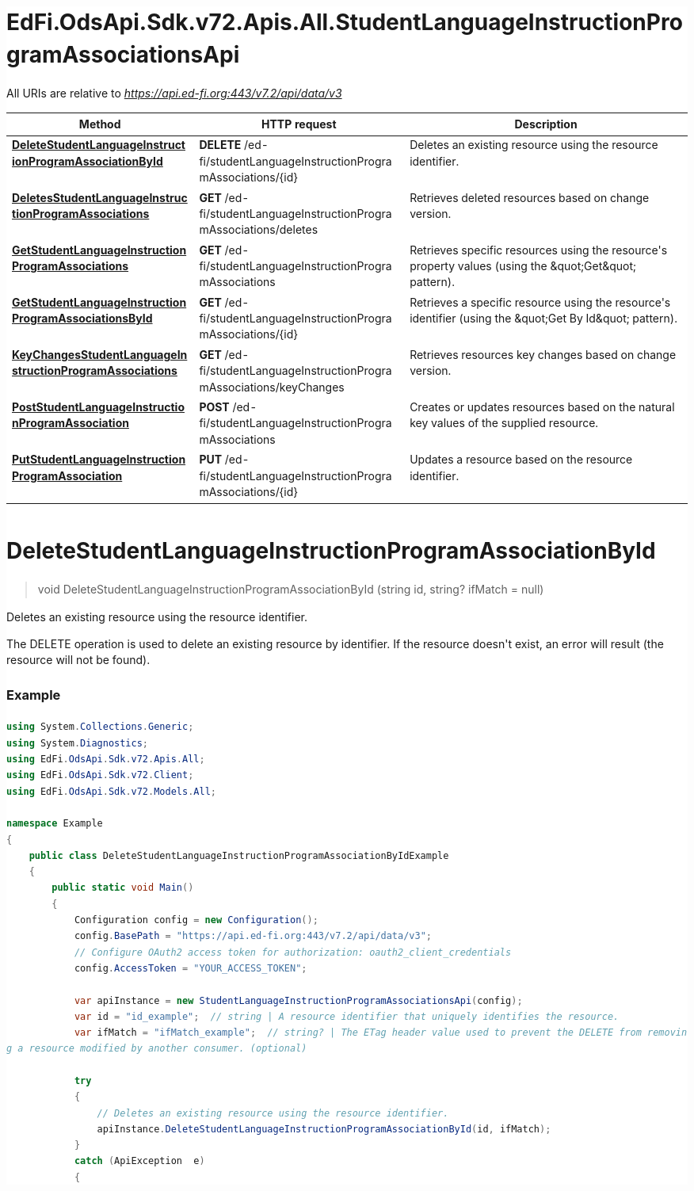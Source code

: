 # EdFi.OdsApi.Sdk.v72.Apis.All.StudentLanguageInstructionProgramAssociationsApi

All URIs are relative to *https://api.ed-fi.org:443/v7.2/api/data/v3*

| Method | HTTP request | Description |
|--------|--------------|-------------|
| [**DeleteStudentLanguageInstructionProgramAssociationById**](StudentLanguageInstructionProgramAssociationsApi.md#deletestudentlanguageinstructionprogramassociationbyid) | **DELETE** /ed-fi/studentLanguageInstructionProgramAssociations/{id} | Deletes an existing resource using the resource identifier. |
| [**DeletesStudentLanguageInstructionProgramAssociations**](StudentLanguageInstructionProgramAssociationsApi.md#deletesstudentlanguageinstructionprogramassociations) | **GET** /ed-fi/studentLanguageInstructionProgramAssociations/deletes | Retrieves deleted resources based on change version. |
| [**GetStudentLanguageInstructionProgramAssociations**](StudentLanguageInstructionProgramAssociationsApi.md#getstudentlanguageinstructionprogramassociations) | **GET** /ed-fi/studentLanguageInstructionProgramAssociations | Retrieves specific resources using the resource&#39;s property values (using the \&quot;Get\&quot; pattern). |
| [**GetStudentLanguageInstructionProgramAssociationsById**](StudentLanguageInstructionProgramAssociationsApi.md#getstudentlanguageinstructionprogramassociationsbyid) | **GET** /ed-fi/studentLanguageInstructionProgramAssociations/{id} | Retrieves a specific resource using the resource&#39;s identifier (using the \&quot;Get By Id\&quot; pattern). |
| [**KeyChangesStudentLanguageInstructionProgramAssociations**](StudentLanguageInstructionProgramAssociationsApi.md#keychangesstudentlanguageinstructionprogramassociations) | **GET** /ed-fi/studentLanguageInstructionProgramAssociations/keyChanges | Retrieves resources key changes based on change version. |
| [**PostStudentLanguageInstructionProgramAssociation**](StudentLanguageInstructionProgramAssociationsApi.md#poststudentlanguageinstructionprogramassociation) | **POST** /ed-fi/studentLanguageInstructionProgramAssociations | Creates or updates resources based on the natural key values of the supplied resource. |
| [**PutStudentLanguageInstructionProgramAssociation**](StudentLanguageInstructionProgramAssociationsApi.md#putstudentlanguageinstructionprogramassociation) | **PUT** /ed-fi/studentLanguageInstructionProgramAssociations/{id} | Updates a resource based on the resource identifier. |

<a id="deletestudentlanguageinstructionprogramassociationbyid"></a>
# **DeleteStudentLanguageInstructionProgramAssociationById**
> void DeleteStudentLanguageInstructionProgramAssociationById (string id, string? ifMatch = null)

Deletes an existing resource using the resource identifier.

The DELETE operation is used to delete an existing resource by identifier. If the resource doesn't exist, an error will result (the resource will not be found).

### Example
```csharp
using System.Collections.Generic;
using System.Diagnostics;
using EdFi.OdsApi.Sdk.v72.Apis.All;
using EdFi.OdsApi.Sdk.v72.Client;
using EdFi.OdsApi.Sdk.v72.Models.All;

namespace Example
{
    public class DeleteStudentLanguageInstructionProgramAssociationByIdExample
    {
        public static void Main()
        {
            Configuration config = new Configuration();
            config.BasePath = "https://api.ed-fi.org:443/v7.2/api/data/v3";
            // Configure OAuth2 access token for authorization: oauth2_client_credentials
            config.AccessToken = "YOUR_ACCESS_TOKEN";

            var apiInstance = new StudentLanguageInstructionProgramAssociationsApi(config);
            var id = "id_example";  // string | A resource identifier that uniquely identifies the resource.
            var ifMatch = "ifMatch_example";  // string? | The ETag header value used to prevent the DELETE from removing a resource modified by another consumer. (optional) 

            try
            {
                // Deletes an existing resource using the resource identifier.
                apiInstance.DeleteStudentLanguageInstructionProgramAssociationById(id, ifMatch);
            }
            catch (ApiException  e)
            {
```
